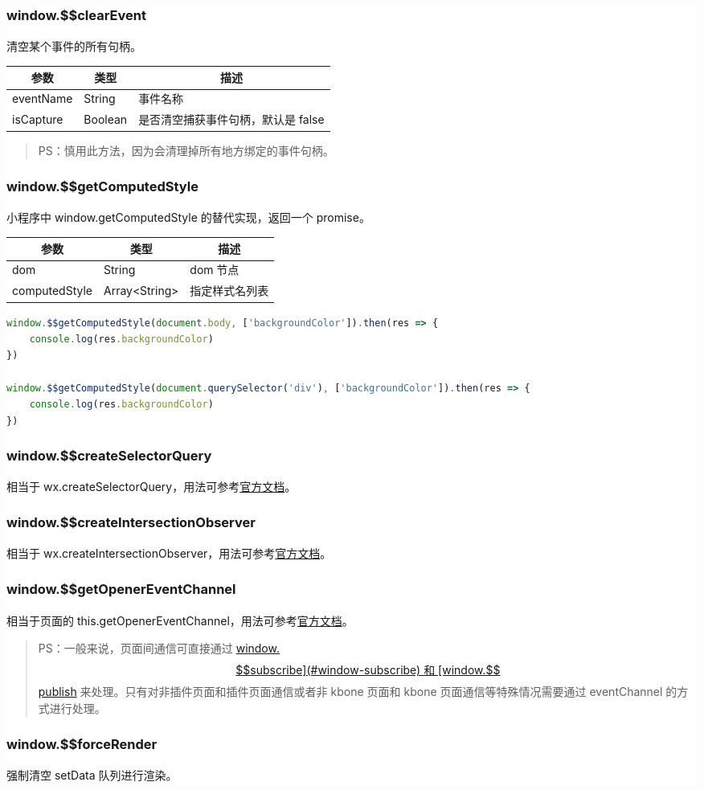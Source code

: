 ### window.$$clearEvent

清空某个事件的所有句柄。

| 参数 | 类型 | 描述 |
|---|---|---|
| eventName | String | 事件名称 |
| isCapture | Boolean | 是否清空捕获事件句柄，默认是 false |

> PS：慎用此方法，因为会清理掉所有地方绑定的事件句柄。

### window.$$getComputedStyle

小程序中 window.getComputedStyle 的替代实现，返回一个 promise。

| 参数 | 类型 | 描述 |
|---|---|---|
| dom | String | dom 节点 |
| computedStyle | Array\<String\> | 指定样式名列表 |

```js
window.$$getComputedStyle(document.body, ['backgroundColor']).then(res => {
    console.log(res.backgroundColor)
})

window.$$getComputedStyle(document.querySelector('div'), ['backgroundColor']).then(res => {
    console.log(res.backgroundColor)
})
```

### window.$$createSelectorQuery

相当于 wx.createSelectorQuery，用法可参考[官方文档](https://developers.weixin.qq.com/miniprogram/dev/api/wxml/wx.createSelectorQuery.html)。

### window.$$createIntersectionObserver

相当于 wx.createIntersectionObserver，用法可参考[官方文档](https://developers.weixin.qq.com/miniprogram/dev/api/wxml/wx.createIntersectionObserver.html)。

### window.$$getOpenerEventChannel

相当于页面的 this.getOpenerEventChannel，用法可参考[官方文档](https://developers.weixin.qq.com/miniprogram/dev/reference/api/Page.html#%E9%A1%B5%E9%9D%A2%E9%97%B4%E9%80%9A%E4%BF%A1)。

> PS：一般来说，页面间通信可直接通过 [window.$$subscribe](#window-subscribe) 和 [window.$$publish](#window-publish) 来处理。只有对非插件页面和插件页面通信或者非 kbone 页面和 kbone 页面通信等特殊情况需要通过 eventChannel 的方式进行处理。

### window.$$forceRender

强制清空 setData 队列进行渲染。
